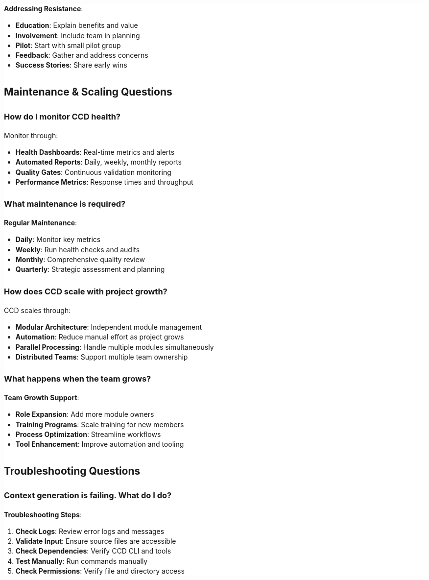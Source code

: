 **Addressing Resistance**:
- **Education**: Explain benefits and value
- **Involvement**: Include team in planning
- **Pilot**: Start with small pilot group
- **Feedback**: Gather and address concerns
- **Success Stories**: Share early wins

## Maintenance & Scaling Questions

### How do I monitor CCD health?

Monitor through:
- **Health Dashboards**: Real-time metrics and alerts
- **Automated Reports**: Daily, weekly, monthly reports
- **Quality Gates**: Continuous validation monitoring
- **Performance Metrics**: Response times and throughput

### What maintenance is required?

**Regular Maintenance**:
- **Daily**: Monitor key metrics
- **Weekly**: Run health checks and audits
- **Monthly**: Comprehensive quality review
- **Quarterly**: Strategic assessment and planning

### How does CCD scale with project growth?

CCD scales through:
- **Modular Architecture**: Independent module management
- **Automation**: Reduce manual effort as project grows
- **Parallel Processing**: Handle multiple modules simultaneously
- **Distributed Teams**: Support multiple team ownership

### What happens when the team grows?

**Team Growth Support**:
- **Role Expansion**: Add more module owners
- **Training Programs**: Scale training for new members
- **Process Optimization**: Streamline workflows
- **Tool Enhancement**: Improve automation and tooling

## Troubleshooting Questions

### Context generation is failing. What do I do?

**Troubleshooting Steps**:
1. **Check Logs**: Review error logs and messages
2. **Validate Input**: Ensure source files are accessible
3. **Check Dependencies**: Verify CCD CLI and tools
4. **Test Manually**: Run commands manually
5. **Check Permissions**: Verify file and directory access

